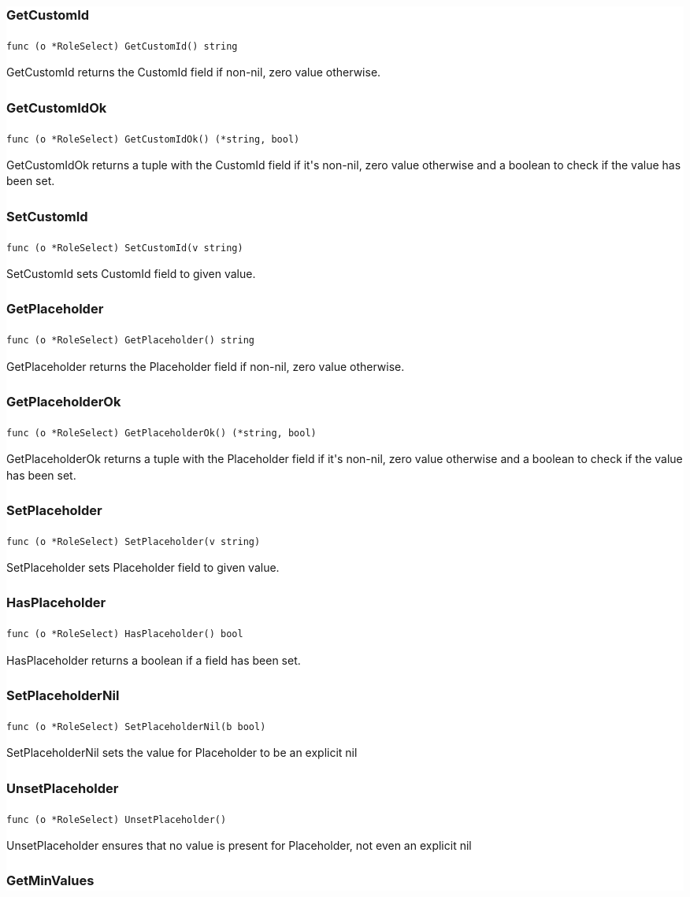 
### GetCustomId

`func (o *RoleSelect) GetCustomId() string`

GetCustomId returns the CustomId field if non-nil, zero value otherwise.

### GetCustomIdOk

`func (o *RoleSelect) GetCustomIdOk() (*string, bool)`

GetCustomIdOk returns a tuple with the CustomId field if it's non-nil, zero value otherwise
and a boolean to check if the value has been set.

### SetCustomId

`func (o *RoleSelect) SetCustomId(v string)`

SetCustomId sets CustomId field to given value.


### GetPlaceholder

`func (o *RoleSelect) GetPlaceholder() string`

GetPlaceholder returns the Placeholder field if non-nil, zero value otherwise.

### GetPlaceholderOk

`func (o *RoleSelect) GetPlaceholderOk() (*string, bool)`

GetPlaceholderOk returns a tuple with the Placeholder field if it's non-nil, zero value otherwise
and a boolean to check if the value has been set.

### SetPlaceholder

`func (o *RoleSelect) SetPlaceholder(v string)`

SetPlaceholder sets Placeholder field to given value.

### HasPlaceholder

`func (o *RoleSelect) HasPlaceholder() bool`

HasPlaceholder returns a boolean if a field has been set.

### SetPlaceholderNil

`func (o *RoleSelect) SetPlaceholderNil(b bool)`

 SetPlaceholderNil sets the value for Placeholder to be an explicit nil

### UnsetPlaceholder
`func (o *RoleSelect) UnsetPlaceholder()`

UnsetPlaceholder ensures that no value is present for Placeholder, not even an explicit nil
### GetMinValues
